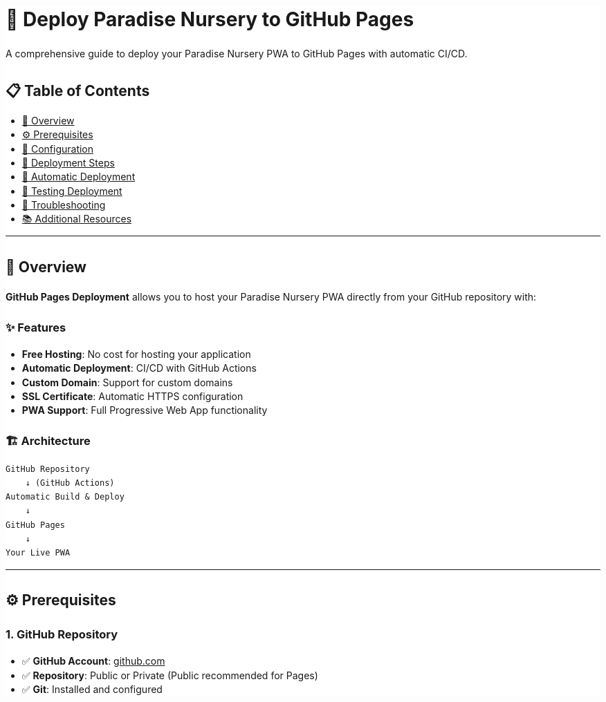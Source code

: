 # 🚀 Deploy Paradise Nursery to GitHub Pages

A comprehensive guide to deploy your Paradise Nursery PWA to GitHub Pages with automatic CI/CD.

## 📋 Table of Contents

- [🎯 Overview](#-overview)
- [⚙️ Prerequisites](#%EF%B8%8F-prerequisites)
- [🔧 Configuration](#-configuration)
- [🚀 Deployment Steps](#-deployment-steps)
- [🔄 Automatic Deployment](#-automatic-deployment)
- [🧪 Testing Deployment](#-testing-deployment)
- [🐛 Troubleshooting](#-troubleshooting)
- [📚 Additional Resources](#-additional-resources)

---

## 🎯 Overview

**GitHub Pages Deployment** allows you to host your Paradise Nursery PWA directly from your GitHub repository with:

### ✨ **Features**
- **Free Hosting**: No cost for hosting your application
- **Automatic Deployment**: CI/CD with GitHub Actions
- **Custom Domain**: Support for custom domains
- **SSL Certificate**: Automatic HTTPS configuration
- **PWA Support**: Full Progressive Web App functionality

### 🏗️ **Architecture**
```
GitHub Repository
    ↓ (GitHub Actions)
Automatic Build & Deploy
    ↓
GitHub Pages
    ↓
Your Live PWA
```

---

## ⚙️ Prerequisites

### 1. GitHub Repository
- ✅ **GitHub Account**: [github.com](https://github.com)
- ✅ **Repository**: Public or Private (Public recommended for Pages)
- ✅ **Git**: Installed and configured
